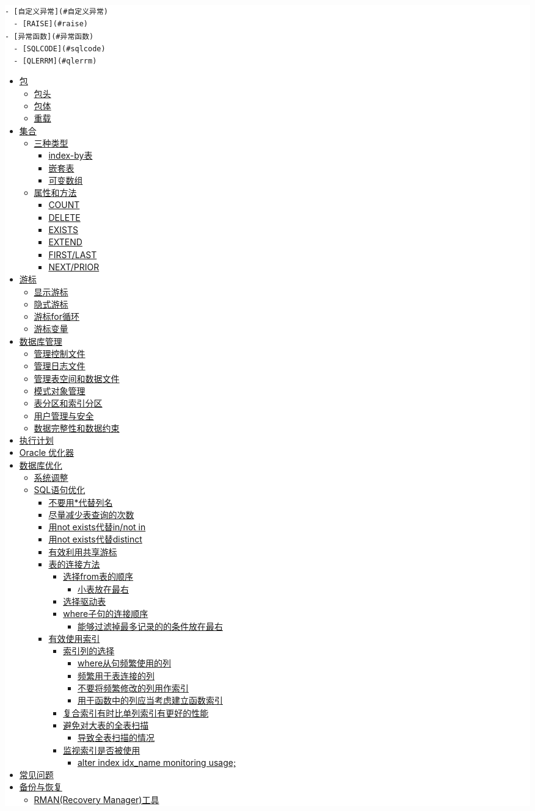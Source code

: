     - [自定义异常](#自定义异常)
      - [RAISE](#raise)
    - [异常函数](#异常函数)
      - [SQLCODE](#sqlcode)
      - [QLERRM](#qlerrm)
  - [包](#包)
    - [包头](#包头)
    - [包体](#包体)
    - [重载](#重载)
  - [集合](#集合)
    - [三种类型](#三种类型)
      - [index-by表](#index-by表)
      - [嵌套表](#嵌套表)
      - [可变数组](#可变数组)
    - [属性和方法](#属性和方法)
      - [COUNT](#count)
      - [DELETE](#delete)
      - [EXISTS](#exists)
      - [EXTEND](#extend)
      - [FIRST/LAST](#firstlast)
      - [NEXT/PRIOR](#nextprior)
  - [游标](#游标)
    - [显示游标](#显示游标)
    - [隐式游标](#隐式游标)
    - [游标for循环](#游标for循环)
    - [游标变量](#游标变量)
- [数据库管理](#数据库管理)
  - [管理控制文件](#管理控制文件)
  - [管理日志文件](#管理日志文件)
  - [管理表空间和数据文件](#管理表空间和数据文件)
  - [模式对象管理](#模式对象管理)
  - [表分区和索引分区](#表分区和索引分区)
  - [用户管理与安全](#用户管理与安全)
  - [数据完整性和数据约束](#数据完整性和数据约束)
- [执行计划](#执行计划)
- [Oracle 优化器](#oracle-优化器)
- [数据库优化](#数据库优化)
  - [系统调整](#系统调整)
  - [SQL语句优化](#sql语句优化)
      - [不要用\*代替列名](#不要用代替列名)
      - [尽量减少表查询的次数](#尽量减少表查询的次数)
      - [用not exists代替in/not in](#用not-exists代替innot-in)
      - [用not exists代替distinct](#用not-exists代替distinct)
      - [有效利用共享游标](#有效利用共享游标)
    - [表的连接方法](#表的连接方法)
      - [选择from表的顺序](#选择from表的顺序)
        - [小表放在最右](#小表放在最右)
      - [选择驱动表](#选择驱动表)
      - [where子句的连接顺序](#where子句的连接顺序)
        - [能够过滤掉最多记录的的条件放在最右](#能够过滤掉最多记录的的条件放在最右)
    - [有效使用索引](#有效使用索引)
      - [索引列的选择](#索引列的选择)
        - [where从句频繁使用的列](#where从句频繁使用的列)
        - [频繁用于表连接的列](#频繁用于表连接的列)
        - [不要将频繁修改的列用作索引](#不要将频繁修改的列用作索引)
        - [用于函数中的列应当考虑建立函数索引](#用于函数中的列应当考虑建立函数索引)
      - [复合索引有时比单列索引有更好的性能](#复合索引有时比单列索引有更好的性能)
      - [避免对大表的全表扫描](#避免对大表的全表扫描)
        - [导致全表扫描的情况](#导致全表扫描的情况)
      - [监视索引是否被使用](#监视索引是否被使用)
        - [alter index idx\_name monitoring usage;](#alter-index-idx_name-monitoring-usage)
- [常见问题](#常见问题)
- [备份与恢复](#备份与恢复)
  - [RMAN(Recovery Manager)工具](#rmanrecovery-manager工具)